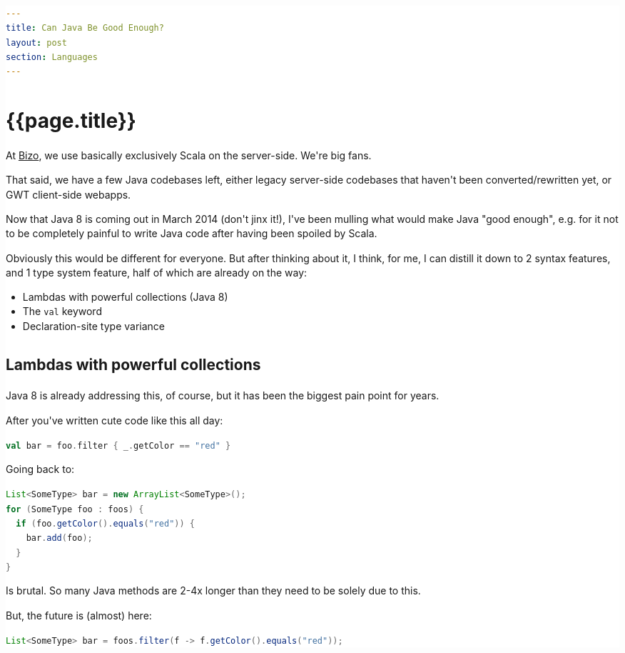 ```yaml
---
title: Can Java Be Good Enough?
layout: post
section: Languages
---
```


{{page.title}}
==============

At [Bizo](http://www.bizo.com), we use basically exclusively Scala on the server-side. We're big fans.

That said, we have a few Java codebases left, either legacy server-side codebases that haven't been converted/rewritten yet, or GWT client-side webapps.

Now that Java 8 is coming out in March 2014 (don't jinx it!), I've been mulling what would make Java "good enough", e.g. for it not to be completely painful to write Java code after having been spoiled by Scala.

Obviously this would be different for everyone. But after thinking about it, I think, for me, I can distill it down to 2 syntax features, and 1 type system feature, half of which are already on the way:

* Lambdas with powerful collections (Java 8)
* The `val` keyword
* Declaration-site type variance

Lambdas with powerful collections
---------------------------------

Java 8 is already addressing this, of course, but it has been the biggest pain point for years.

After you've written cute code like this all day:

```scala
val bar = foo.filter { _.getColor == "red" }
```

Going back to:

```java
List<SomeType> bar = new ArrayList<SomeType>();
for (SomeType foo : foos) {
  if (foo.getColor().equals("red")) {
    bar.add(foo);
  }
}
```

Is brutal. So many Java methods are 2-4x longer than they need to be solely due to this.

But, the future is (almost) here:

```java
List<SomeType> bar = foos.filter(f -> f.getColor().equals("red"));
```
